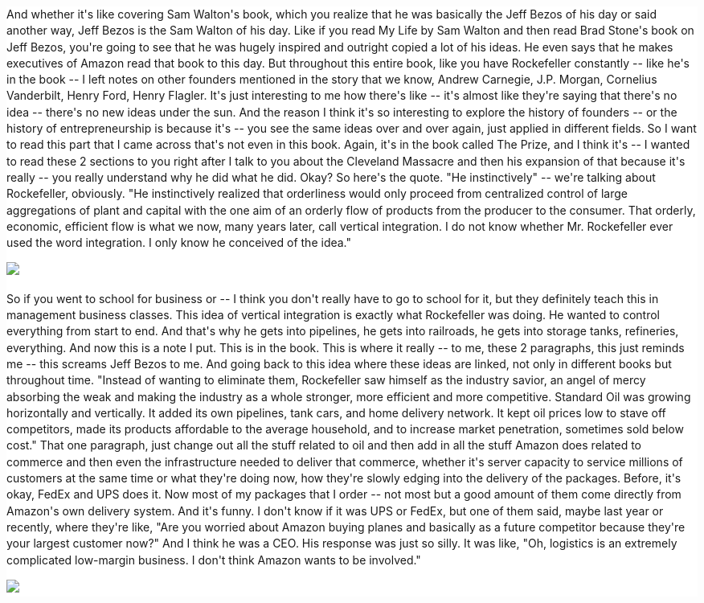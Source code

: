 And whether it's like covering Sam Walton's book, which you realize that he was basically the Jeff Bezos of his day or said another way, Jeff Bezos is the Sam Walton of his day. Like if you read My Life by Sam Walton and then read Brad Stone's book on Jeff Bezos, you're going to see that he was hugely inspired and outright copied a lot of his ideas. He even says that he makes executives of Amazon read that book to this day. But throughout this entire book, like you have Rockefeller constantly -- like he's in the book -- I left notes on other founders mentioned in the story that we know, Andrew Carnegie, J.P. Morgan, Cornelius Vanderbilt, Henry Ford, Henry Flagler. It's just interesting to me how there's like -- it's almost like they're saying that there's no idea -- there's no new ideas under the sun. And the reason I think it's so interesting to explore the history of founders -- or the history of entrepreneurship is because it's -- you see the same ideas over and over again, just applied in different fields. So I want to read this part that I came across that's not even in this book. Again, it's in the book called The Prize, and I think it's -- I wanted to read these 2 sections to you right after I talk to you about the Cleveland Massacre and then his expansion of that because it's really -- you really understand why he did what he did. Okay? So here's the quote. "He instinctively" -- we're talking about Rockefeller, obviously. "He instinctively realized that orderliness would only proceed from centralized control of large aggregations of plant and capital with the one aim of an orderly flow of products from the producer to the consumer. That orderly, economic, efficient flow is what we now, many years later, call vertical integration. I do not know whether Mr. Rockefeller ever used the word integration. I only know he conceived of the idea."

![](https://www.foundersnotes.com/static/images/new_icons/chevron-down-alt-thin.svg)

So if you went to school for business or -- I think you don't really have to go to school for it, but they definitely teach this in management business classes. This idea of vertical integration is exactly what Rockefeller was doing. He wanted to control everything from start to end. And that's why he gets into pipelines, he gets into railroads, he gets into storage tanks, refineries, everything. And now this is a note I put. This is in the book. This is where it really -- to me, these 2 paragraphs, this just reminds me -- this screams Jeff Bezos to me. And going back to this idea where these ideas are linked, not only in different books but throughout time. "Instead of wanting to eliminate them, Rockefeller saw himself as the industry savior, an angel of mercy absorbing the weak and making the industry as a whole stronger, more efficient and more competitive. Standard Oil was growing horizontally and vertically. It added its own pipelines, tank cars, and home delivery network. It kept oil prices low to stave off competitors, made its products affordable to the average household, and to increase market penetration, sometimes sold below cost." That one paragraph, just change out all the stuff related to oil and then add in all the stuff Amazon does related to commerce and then even the infrastructure needed to deliver that commerce, whether it's server capacity to service millions of customers at the same time or what they're doing now, how they're slowly edging into the delivery of the packages. Before, it's okay, FedEx and UPS does it. Now most of my packages that I order -- not most but a good amount of them come directly from Amazon's own delivery system. And it's funny. I don't know if it was UPS or FedEx, but one of them said, maybe last year or recently, where they're like, "Are you worried about Amazon buying planes and basically as a future competitor because they're your largest customer now?" And I think he was a CEO. His response was just so silly. It was like, "Oh, logistics is an extremely complicated low-margin business. I don't think Amazon wants to be involved."

![](https://www.foundersnotes.com/static/images/new_icons/chevron-down-alt-thin.svg)
